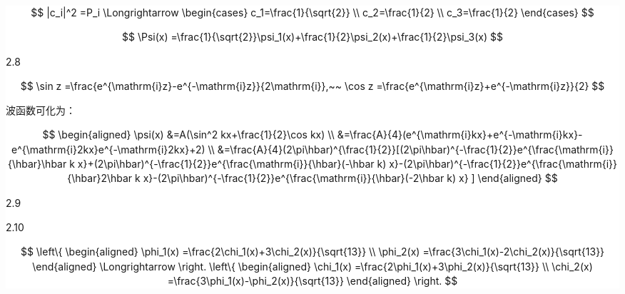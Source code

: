$$
|c_i|^2
=P_i
\Longrightarrow
\begin{cases}
c_1=\frac{1}{\sqrt{2}} \\
c_2=\frac{1}{2} \\
c_3=\frac{1}{2}
\end{cases}
$$

$$
\Psi(x)
=\frac{1}{\sqrt{2}}\psi_1(x)+\frac{1}{2}\psi_2(x)+\frac{1}{2}\psi_3(x)
$$

2.8

$$
\sin z
=\frac{e^{\mathrm{i}z}-e^{-\mathrm{i}z}}{2\mathrm{i}},~~
\cos z
=\frac{e^{\mathrm{i}z}+e^{-\mathrm{i}z}}{2}
$$

波函数可化为：

$$
\begin{aligned}
\psi(x)
&=A(\sin^2 kx+\frac{1}{2}\cos kx) \\
&=\frac{A}{4}(e^{\mathrm{i}kx}+e^{-\mathrm{i}kx}-e^{\mathrm{i}2kx}e^{-\mathrm{i}2kx}+2) \\
&=\frac{A}{4}(2\pi\hbar)^{\frac{1}{2}}[(2\pi\hbar)^{-\frac{1}{2}}e^{\frac{\mathrm{i}}{\hbar}\hbar k x}+(2\pi\hbar)^{-\frac{1}{2}}e^{\frac{\mathrm{i}}{\hbar}(-\hbar k) x}-(2\pi\hbar)^{-\frac{1}{2}}e^{\frac{\mathrm{i}}{\hbar}2\hbar k x}-(2\pi\hbar)^{-\frac{1}{2}}e^{\frac{\mathrm{i}}{\hbar}(-2\hbar k) x} ]
\end{aligned}
$$


2.9

2.10

$$
\left\{
\begin{aligned}
\phi_1(x)
=\frac{2\chi_1(x)+3\chi_2(x)}{\sqrt{13}} \\
\phi_2(x)
=\frac{3\chi_1(x)-2\chi_2(x)}{\sqrt{13}}
\end{aligned}
\Longrightarrow
\right.
\left\{
\begin{aligned}
\chi_1(x)
=\frac{2\phi_1(x)+3\phi_2(x)}{\sqrt{13}} \\
\chi_2(x)
=\frac{3\phi_1(x)-\phi_2(x)}{\sqrt{13}}
\end{aligned}
\right.
$$
